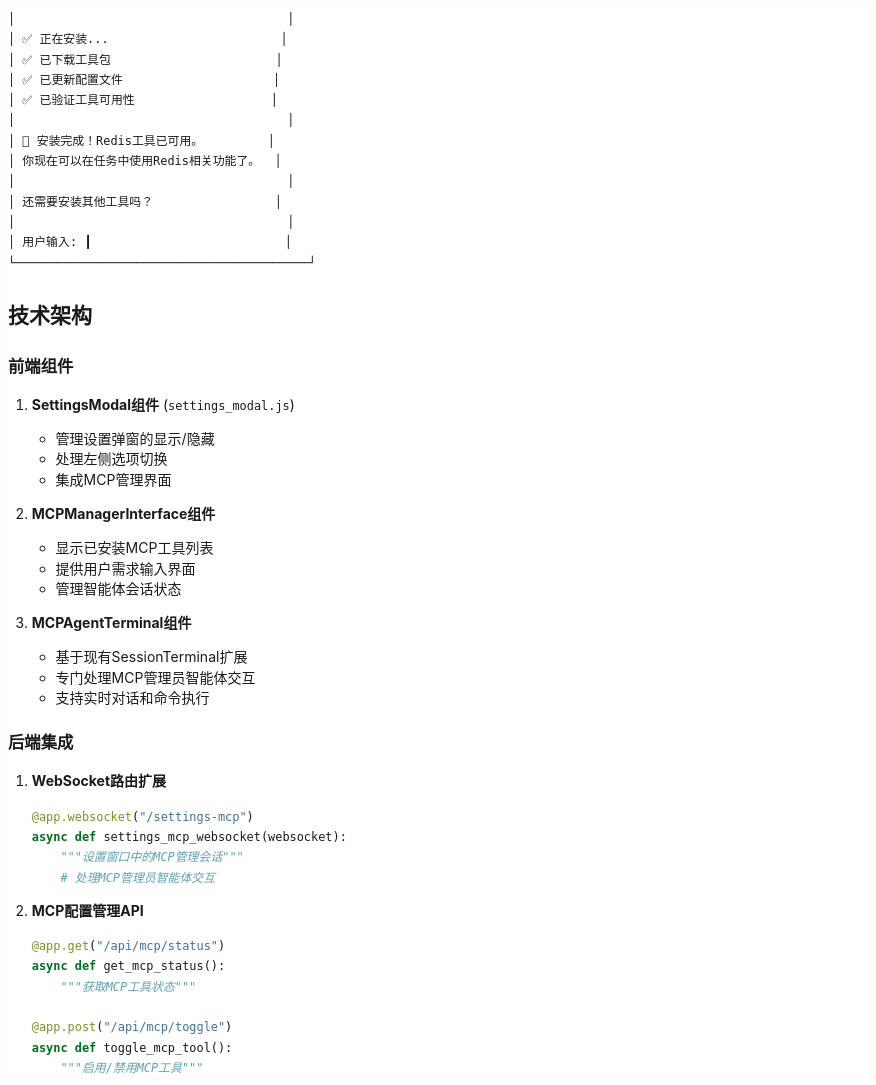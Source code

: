 ```
│                                      │
│ ✅ 正在安装...                        │
│ ✅ 已下载工具包                       │
│ ✅ 已更新配置文件                     │
│ ✅ 已验证工具可用性                   │
│                                      │
│ 🎉 安装完成！Redis工具已可用。         │
│ 你现在可以在任务中使用Redis相关功能了。  │
│                                      │
│ 还需要安装其他工具吗？                 │
│                                      │
│ 用户输入: ┃                           │
└─────────────────────────────────────────┘
```

## 技术架构

### 前端组件

1. **SettingsModal组件** (`settings_modal.js`)
   - 管理设置弹窗的显示/隐藏
   - 处理左侧选项切换
   - 集成MCP管理界面

2. **MCPManagerInterface组件** 
   - 显示已安装MCP工具列表
   - 提供用户需求输入界面
   - 管理智能体会话状态

3. **MCPAgentTerminal组件**
   - 基于现有SessionTerminal扩展
   - 专门处理MCP管理员智能体交互
   - 支持实时对话和命令执行

### 后端集成

1. **WebSocket路由扩展**
   ```python
   @app.websocket("/settings-mcp")
   async def settings_mcp_websocket(websocket):
       """设置窗口中的MCP管理会话"""
       # 处理MCP管理员智能体交互
   ```

2. **MCP配置管理API**
   ```python
   @app.get("/api/mcp/status")
   async def get_mcp_status():
       """获取MCP工具状态"""
   
   @app.post("/api/mcp/toggle")  
   async def toggle_mcp_tool():
       """启用/禁用MCP工具"""
   ```
